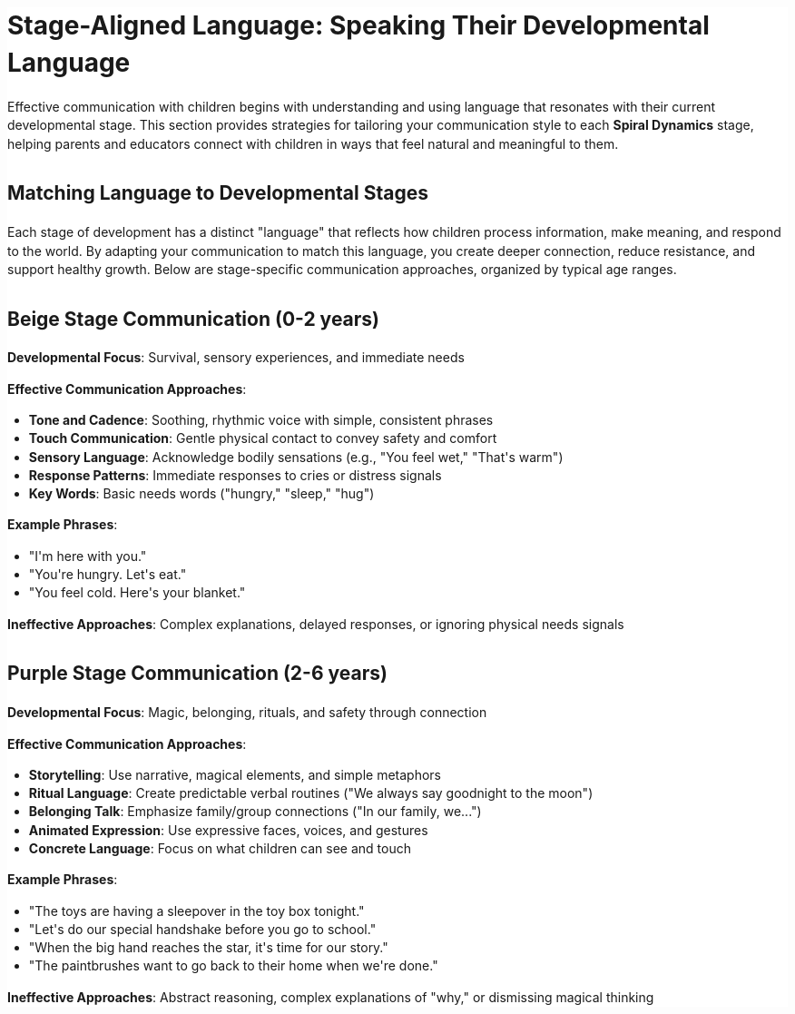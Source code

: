 # Stage-Aligned Language: Speaking Their Developmental Language

Effective communication with children begins with understanding and using language that resonates with their current developmental stage. This section provides strategies for tailoring your communication style to each **Spiral Dynamics** stage, helping parents and educators connect with children in ways that feel natural and meaningful to them.

## Matching Language to Developmental Stages

Each stage of development has a distinct "language" that reflects how children process information, make meaning, and respond to the world. By adapting your communication to match this language, you create deeper connection, reduce resistance, and support healthy growth. Below are stage-specific communication approaches, organized by typical age ranges.

## Beige Stage Communication (0-2 years)

**Developmental Focus**: Survival, sensory experiences, and immediate needs

**Effective Communication Approaches**:
- **Tone and Cadence**: Soothing, rhythmic voice with simple, consistent phrases
- **Touch Communication**: Gentle physical contact to convey safety and comfort
- **Sensory Language**: Acknowledge bodily sensations (e.g., "You feel wet," "That's warm")
- **Response Patterns**: Immediate responses to cries or distress signals
- **Key Words**: Basic needs words ("hungry," "sleep," "hug")

**Example Phrases**:
- "I'm here with you."
- "You're hungry. Let's eat."
- "You feel cold. Here's your blanket."

**Ineffective Approaches**: Complex explanations, delayed responses, or ignoring physical needs signals

## Purple Stage Communication (2-6 years)

**Developmental Focus**: Magic, belonging, rituals, and safety through connection

**Effective Communication Approaches**:
- **Storytelling**: Use narrative, magical elements, and simple metaphors
- **Ritual Language**: Create predictable verbal routines ("We always say goodnight to the moon")
- **Belonging Talk**: Emphasize family/group connections ("In our family, we...")
- **Animated Expression**: Use expressive faces, voices, and gestures
- **Concrete Language**: Focus on what children can see and touch

**Example Phrases**:
- "The toys are having a sleepover in the toy box tonight."
- "Let's do our special handshake before you go to school."
- "When the big hand reaches the star, it's time for our story."
- "The paintbrushes want to go back to their home when we're done."

**Ineffective Approaches**: Abstract reasoning, complex explanations of "why," or dismissing magical thinking
